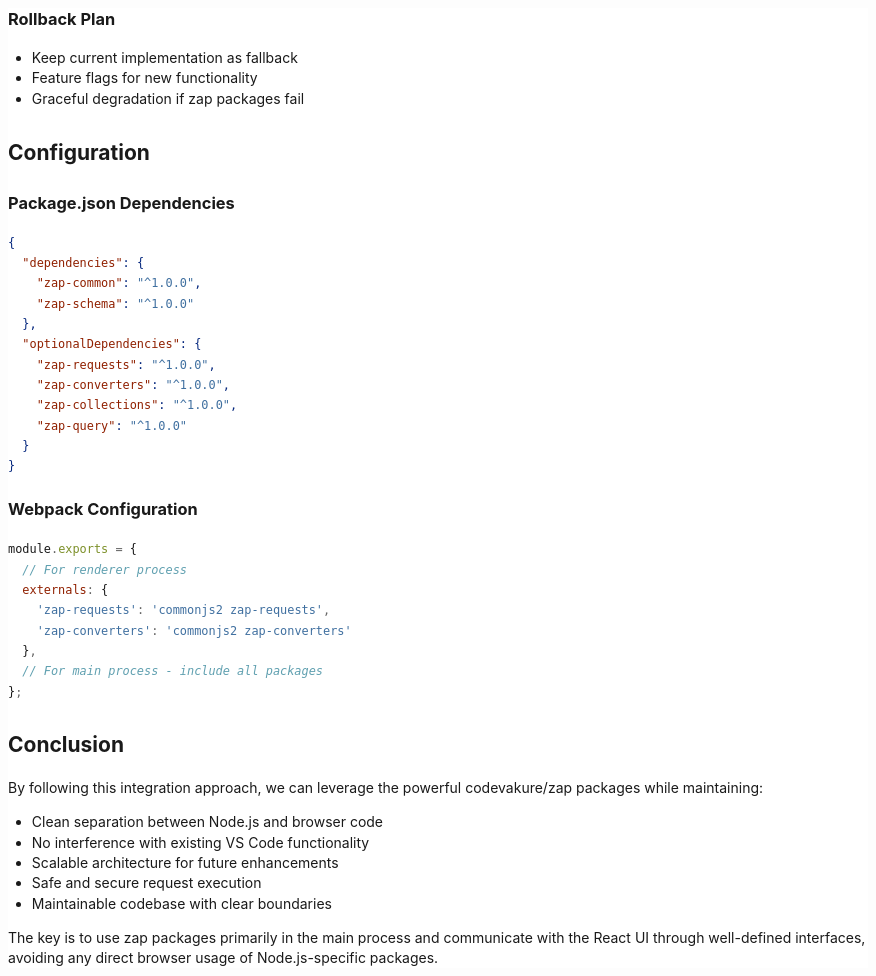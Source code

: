 ### Rollback Plan
- Keep current implementation as fallback
- Feature flags for new functionality
- Graceful degradation if zap packages fail

## Configuration

### Package.json Dependencies
```json
{
  "dependencies": {
    "zap-common": "^1.0.0",
    "zap-schema": "^1.0.0"
  },
  "optionalDependencies": {
    "zap-requests": "^1.0.0",
    "zap-converters": "^1.0.0",
    "zap-collections": "^1.0.0",
    "zap-query": "^1.0.0"
  }
}
```

### Webpack Configuration
```javascript
module.exports = {
  // For renderer process
  externals: {
    'zap-requests': 'commonjs2 zap-requests',
    'zap-converters': 'commonjs2 zap-converters'
  },
  // For main process - include all packages
};
```

## Conclusion

By following this integration approach, we can leverage the powerful codevakure/zap packages while maintaining:
- Clean separation between Node.js and browser code
- No interference with existing VS Code functionality
- Scalable architecture for future enhancements
- Safe and secure request execution
- Maintainable codebase with clear boundaries

The key is to use zap packages primarily in the main process and communicate with the React UI through well-defined interfaces, avoiding any direct browser usage of Node.js-specific packages.
